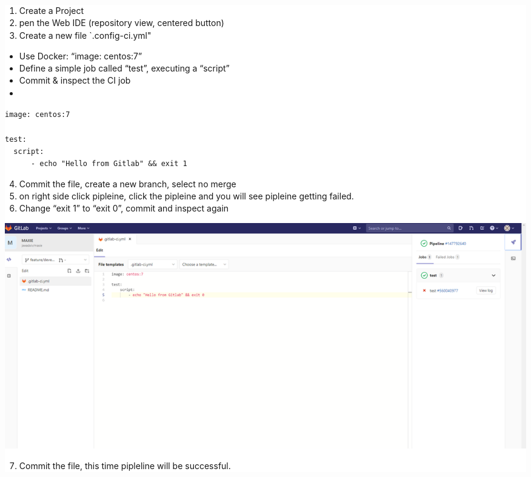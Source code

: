1. Create a Project
2. pen the Web IDE (repository view, centered button)
3. Create a new file `.config-ci.yml"
 * Use Docker: “image: centos:7”
 * Define a simple job called “test”, executing a “script”
 * Commit & inspect the CI job
 *
  ```
  image: centos:7

test:
    script:
        - echo "Hello from Gitlab" && exit 1
```
4. Commit the file, create a new branch, select no merge
5. on right side click pipleine, click the pipleine and you will see pipleine getting failed.
6. Change “exit 1” to “exit 0”, commit and inspect again  

  ![pipelineCI](https://github.com/jawad1989/GitLab101/blob/master/images/exit%200.PNG)

7. Commit the file, this time pipleline will be successful.
